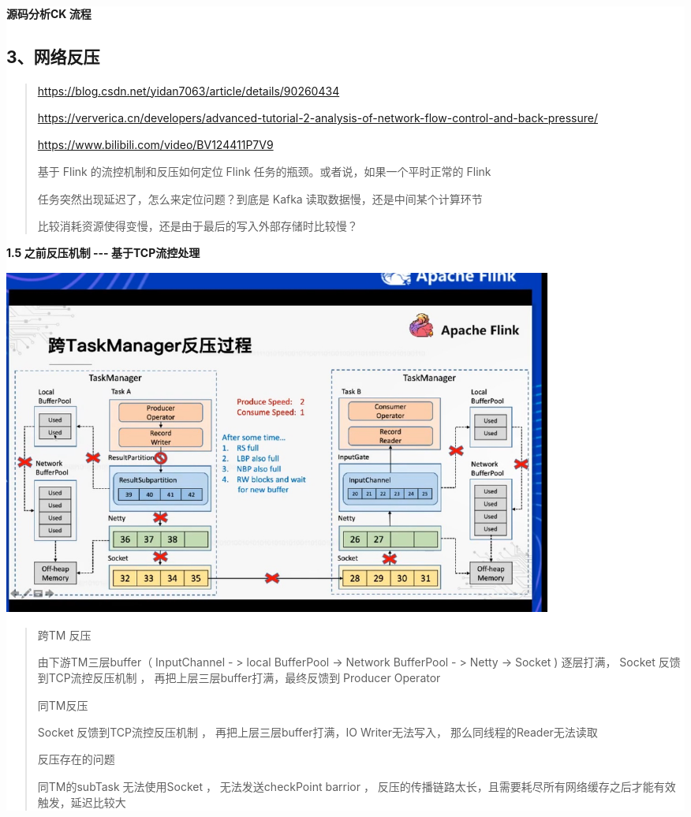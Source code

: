 #### 源码分析CK 流程



## 3、网络反压

> https://blog.csdn.net/yidan7063/article/details/90260434
>
> https://ververica.cn/developers/advanced-tutorial-2-analysis-of-network-flow-control-and-back-pressure/
>
> https://www.bilibili.com/video/BV124411P7V9
>
> 基于 Flink 的流控机制和反压如何定位 Flink 任务的瓶颈。或者说，如果⼀个平时正常的 Flink
>
> 任务突然出现延迟了，怎么来定位问题？到底是 Kafka 读取数据慢，还是中间某个计算环节
>
> ⽐较消耗资源使得变慢，还是由于最后的写⼊外部存储时⽐较慢？

**1.5 之前反压机制 --- 基于TCP流控处理**

<img src="图片库/Flink-1.5反压-IC-RS-.jpg" alt="Flink-1.5反压-IC-RS-" style="zoom:67%;" />

> 跨TM 反压 
>
> 由下游TM三层buffer（ InputChannel - >  local BufferPool   ->  Network BufferPool  - >  Netty  -> Socket ) 逐层打满， Socket 反馈到TCP流控反压机制 ， 再把上层三层buffer打满，最终反馈到 Producer Operator
>
>  同TM反压
>
> Socket 反馈到TCP流控反压机制 ， 再把上层三层buffer打满，IO Writer无法写入， 那么同线程的Reader无法读取
>
> 反压存在的问题
>
> 同TM的subTask 无法使用Socket ，  无法发送checkPoint barrior ， 反压的传播链路太长，且需要耗尽所有网络缓存之后才能有效触发，延迟比较大
